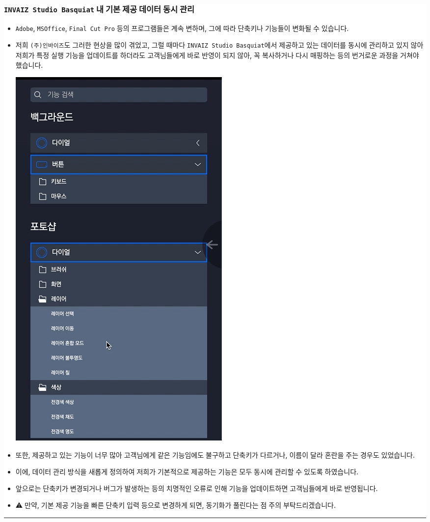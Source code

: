 
### `INVAIZ Studio Basquiat` 내 기본 제공 데이터 동시 관리

- `Adobe`, `MSOffice`, `Final Cut Pro` 등의 프로그램들은 계속 변하며, 그에 따라 단축키나 기능들이 변화될 수 있습니다.
- 저희 `(주)인바이즈`도 그러한 현상을 많이 겪었고, 그럴 때마다 `INVAIZ Studio Basquiat`에서 제공하고 있는 데이터를 동시에 관리하고 있지 않아 저희가 특정 실행 기능을 업데이트를 하더라도 고객님들에게 바로 반영이 되지 않아, 꼭 복사하거나 다시 매핑하는 등의 번거로운 과정을 거쳐야 했습니다.

  ![built_in_functions](../assets/v2.2.2/built_in_functions.gif)

- 또한, 제공하고 있는 기능이 너무 많아 고객님에게 같은 기능임에도 불구하고 단축키가 다르거나, 이름이 달라 혼란을 주는 경우도 있었습니다.
- 이에, 데이터 관리 방식을 새롭게 정의하여 저희가 기본적으로 제공하는 기능은 모두 동시에 관리할 수 있도록 하였습니다.
- 앞으로는 단축키가 변경되거나 버그가 발생하는 등의 치명적인 오류로 인해 기능을 업데이트하면 고객님들에게 바로 반영됩니다.
- ⚠ 만약, 기본 제공 기능을 빠른 단축키 입력 등으로 변경하게 되면, 동기화가 풀린다는 점 주의 부탁드리겠습니다.

---
